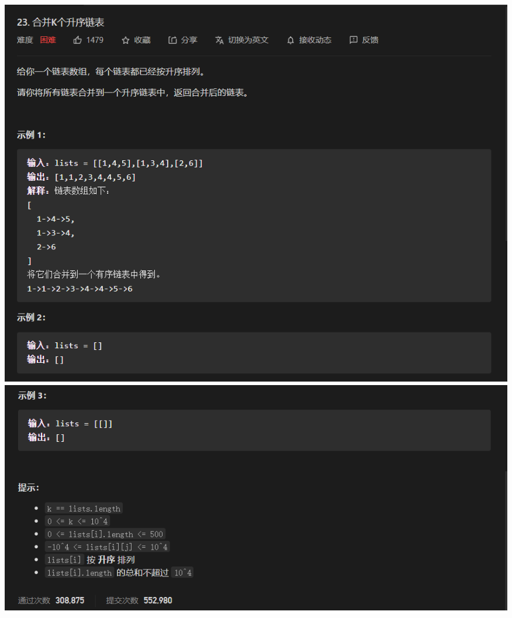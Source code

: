 ![image-20210829110612458](优先队列中等题.assets/image-20210829110612458-163020637427718.png)![image-20210829110631617](优先队列中等题.assets/image-20210829110631617-163020639331919.png)
